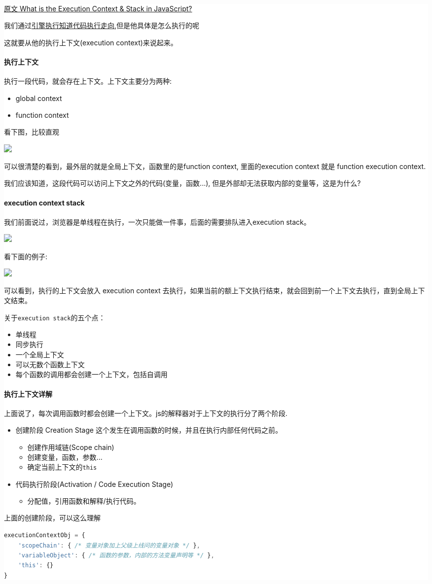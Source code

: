 [原文 What is the Execution Context & Stack in JavaScript?](http://davidshariff.com/blog/what-is-the-execution-context-in-javascript/)

我们通过[引擎执行知道代码执行走向](https://github.com/xiaohesong/TIL/blob/master/front-end/javascript/js-engine-work.md),但是他具体是怎么执行的呢

这就要从他的执行上下文(execution context)来说起来。

#### 执行上下文

执行一段代码，就会存在上下文。上下文主要分为两种:

- global context

- function context

看下图，比较直观

![](https://github.com/xiaohesong/TIL/blob/master/assets/front-end/imgs/execution-context.jpg)

可以很清楚的看到，最外层的就是全局上下文，函数里的是function context, 里面的execution context 就是 function execution context.

我们应该知道，这段代码可以访问上下文之外的代码(变量，函数...), 但是外部却无法获取内部的变量等，这是为什么?

#### execution context stack

我们前面说过，浏览器是单线程在执行，一次只能做一件事，后面的需要排队进入execution stack。

![](https://github.com/xiaohesong/TIL/blob/master/assets/front-end/imgs/ecstack.jpg)

看下面的例子:

![](https://github.com/xiaohesong/TIL/blob/master/assets/front-end/imgs/es1.gif)

可以看到，执行的上下文会放入 execution context 去执行，如果当前的额上下文执行结束，就会回到前一个上下文去执行，直到全局上下文结束。

关于`execution stack`的五个点：
- 单线程
- 同步执行
- 一个全局上下文
- 可以无数个函数上下文
- 每个函数的调用都会创建一个上下文，包括自调用

#### 执行上下文详解

上面说了，每次调用函数时都会创建一个上下文。js的解释器对于上下文的执行分了两个阶段.

- 创建阶段 Creation Stage
  这个发生在调用函数的时候，并且在执行内部任何代码之前。
  - 创建作用域链(Scope chain)
  - 创建变量，函数，参数...
  - 确定当前上下文的`this`
  
- 代码执行阶段(Activation / Code Execution Stage)
  - 分配值，引用函数和解释/执行代码。

上面的创建阶段，可以这么理解
```javascript
executionContextObj = {
    'scopeChain': { /* 变量对象加上父级上线问的变量对象 */ },
    'variableObject': { /* 函数的参数，内部的方法变量声明等 */ },
    'this': {}
}
```
